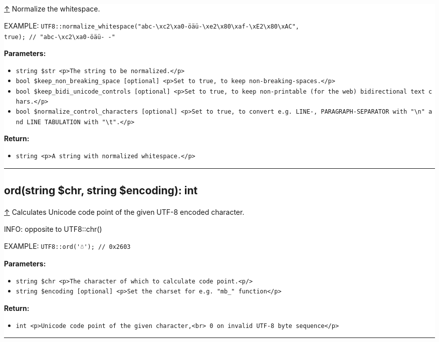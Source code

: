 <a href="#voku-php-readme-class-methods">↑</a>
Normalize the whitespace.

EXAMPLE: <code>UTF8::normalize_whitespace("abc-\xc2\xa0-öäü-\xe2\x80\xaf-\xE2\x80\xAC", true); // "abc-\xc2\xa0-öäü- -"</code>

**Parameters:**

- `string $str <p>The string to be normalized.</p>`
- `bool $keep_non_breaking_space [optional] <p>Set to true, to keep non-breaking-spaces.</p>`
- `bool $keep_bidi_unicode_controls [optional] <p>Set to true, to keep non-printable (for the web)
bidirectional text chars.</p>`
- `bool $normalize_control_characters [optional] <p>Set to true, to convert e.g. LINE-, PARAGRAPH-SEPARATOR with "\n" and LINE TABULATION with "\t".</p>`

**Return:**

- `string <p>A string with normalized whitespace.</p>`

---

## ord(string $chr, string $encoding): int

<a href="#voku-php-readme-class-methods">↑</a>
Calculates Unicode code point of the given UTF-8 encoded character.

INFO: opposite to UTF8::chr()

EXAMPLE: <code>UTF8::ord('☃'); // 0x2603</code>

**Parameters:**

- `string $chr <p>The character of which to calculate code point.<p/>`
- `string $encoding [optional] <p>Set the charset for e.g. "mb_" function</p>`

**Return:**

- `int <p>Unicode code point of the given character,<br>
0 on invalid UTF-8 byte sequence</p>`

---



[//]: # 'AUTO-GENERATED BY "PHP README Helper": base file -> docs/base.md'